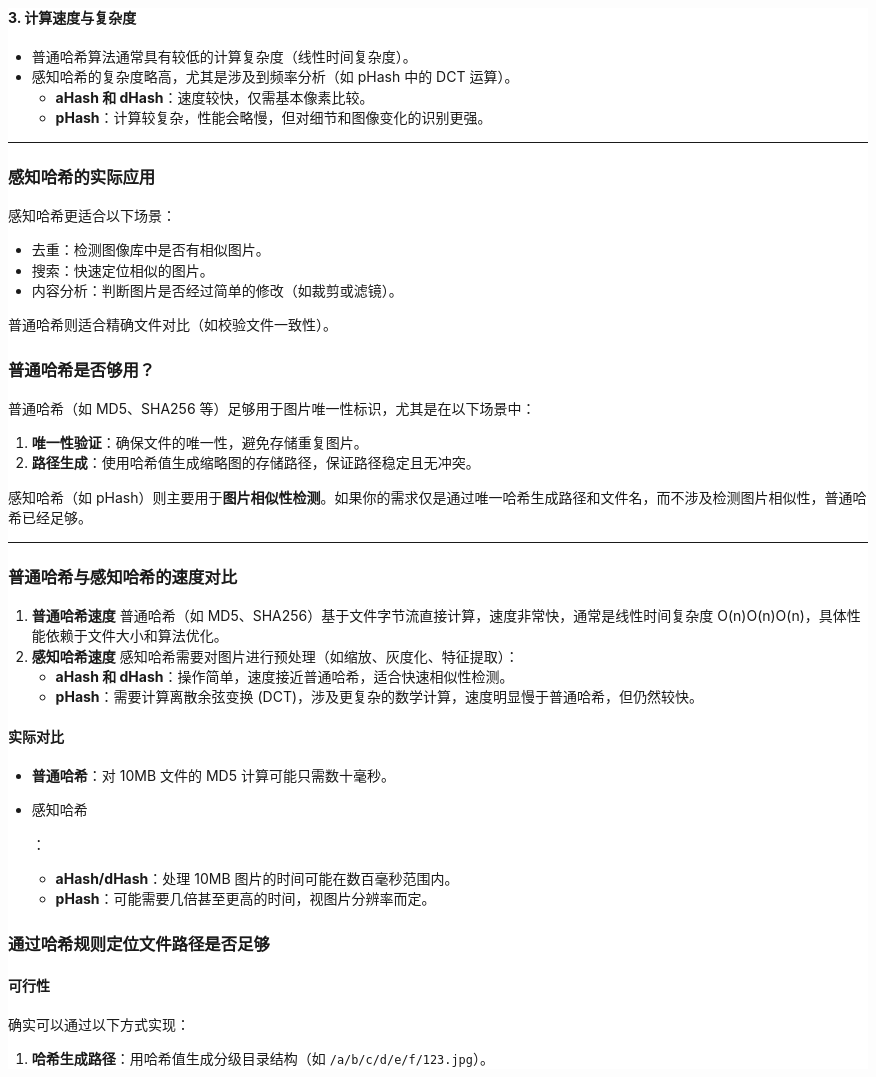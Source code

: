 #### 3. **计算速度与复杂度**

- 普通哈希算法通常具有较低的计算复杂度（线性时间复杂度）。
- 感知哈希的复杂度略高，尤其是涉及到频率分析（如 pHash 中的 DCT 运算）。
  - **aHash 和 dHash**：速度较快，仅需基本像素比较。
  - **pHash**：计算较复杂，性能会略慢，但对细节和图像变化的识别更强。

------

### 感知哈希的实际应用

感知哈希更适合以下场景：

- 去重：检测图像库中是否有相似图片。
- 搜索：快速定位相似的图片。
- 内容分析：判断图片是否经过简单的修改（如裁剪或滤镜）。

普通哈希则适合精确文件对比（如校验文件一致性）。

### 普通哈希是否够用？

普通哈希（如 MD5、SHA256 等）足够用于图片唯一性标识，尤其是在以下场景中：

1. **唯一性验证**：确保文件的唯一性，避免存储重复图片。
2. **路径生成**：使用哈希值生成缩略图的存储路径，保证路径稳定且无冲突。

感知哈希（如 pHash）则主要用于**图片相似性检测**。如果你的需求仅是通过唯一哈希生成路径和文件名，而不涉及检测图片相似性，普通哈希已经足够。

------

### 普通哈希与感知哈希的速度对比

1. **普通哈希速度**
   普通哈希（如 MD5、SHA256）基于文件字节流直接计算，速度非常快，通常是线性时间复杂度 O(n)O(n)O(n)，具体性能依赖于文件大小和算法优化。
2. **感知哈希速度**
   感知哈希需要对图片进行预处理（如缩放、灰度化、特征提取）：
   - **aHash 和 dHash**：操作简单，速度接近普通哈希，适合快速相似性检测。
   - **pHash**：需要计算离散余弦变换 (DCT)，涉及更复杂的数学计算，速度明显慢于普通哈希，但仍然较快。

#### 实际对比

- **普通哈希**：对 10MB 文件的 MD5 计算可能只需数十毫秒。

- 感知哈希

  ：

  - **aHash/dHash**：处理 10MB 图片的时间可能在数百毫秒范围内。
  - **pHash**：可能需要几倍甚至更高的时间，视图片分辨率而定。

### 通过哈希规则定位文件路径是否足够

#### **可行性**

确实可以通过以下方式实现：

1. **哈希生成路径**：用哈希值生成分级目录结构（如 `/a/b/c/d/e/f/123.jpg`）。
